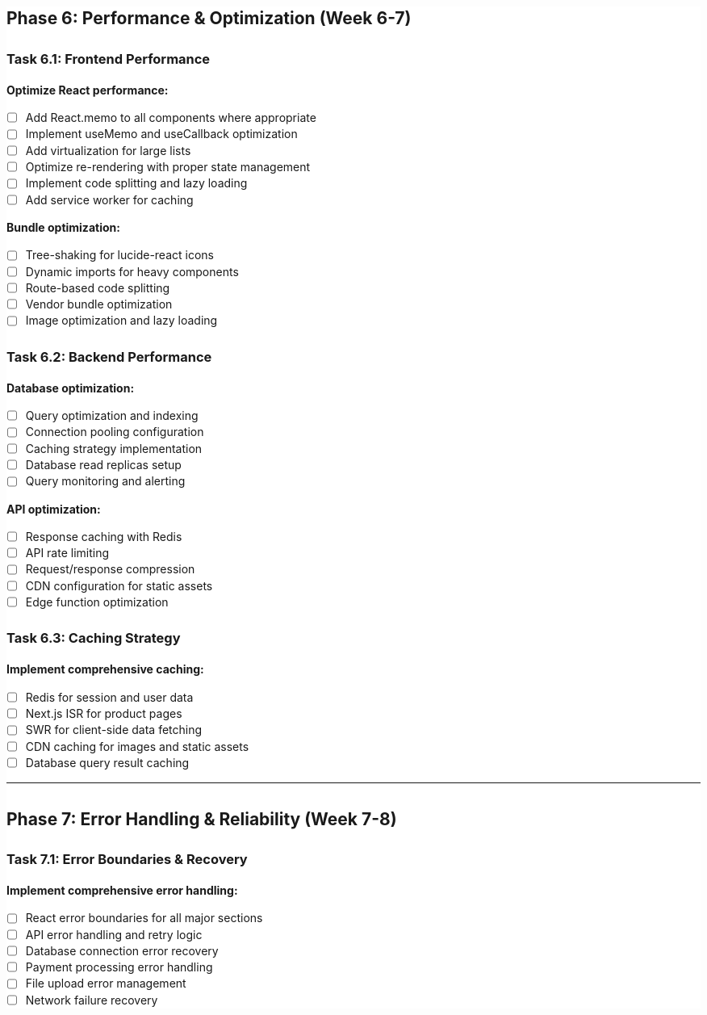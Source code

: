 
## Phase 6: Performance & Optimization (Week 6-7)

### Task 6.1: Frontend Performance
**Optimize React performance:**
- [ ] Add React.memo to all components where appropriate
- [ ] Implement useMemo and useCallback optimization
- [ ] Add virtualization for large lists
- [ ] Optimize re-rendering with proper state management
- [ ] Implement code splitting and lazy loading
- [ ] Add service worker for caching

**Bundle optimization:**
- [ ] Tree-shaking for lucide-react icons
- [ ] Dynamic imports for heavy components
- [ ] Route-based code splitting
- [ ] Vendor bundle optimization
- [ ] Image optimization and lazy loading

### Task 6.2: Backend Performance
**Database optimization:**
- [ ] Query optimization and indexing
- [ ] Connection pooling configuration
- [ ] Caching strategy implementation
- [ ] Database read replicas setup
- [ ] Query monitoring and alerting

**API optimization:**
- [ ] Response caching with Redis
- [ ] API rate limiting
- [ ] Request/response compression
- [ ] CDN configuration for static assets
- [ ] Edge function optimization

### Task 6.3: Caching Strategy
**Implement comprehensive caching:**
- [ ] Redis for session and user data
- [ ] Next.js ISR for product pages
- [ ] SWR for client-side data fetching
- [ ] CDN caching for images and static assets
- [ ] Database query result caching

---

## Phase 7: Error Handling & Reliability (Week 7-8)

### Task 7.1: Error Boundaries & Recovery
**Implement comprehensive error handling:**
- [ ] React error boundaries for all major sections
- [ ] API error handling and retry logic
- [ ] Database connection error recovery
- [ ] Payment processing error handling
- [ ] File upload error management
- [ ] Network failure recovery
